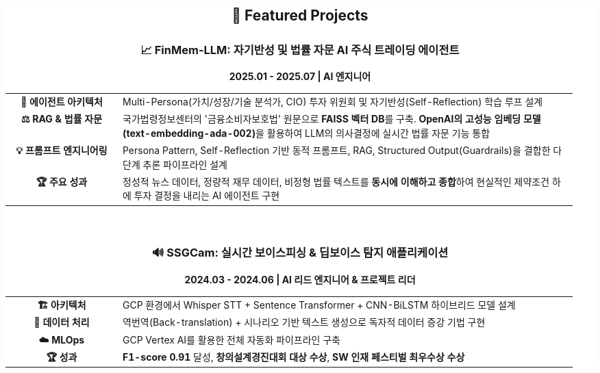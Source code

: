 
<div align="center">
  <h2>🚀 Featured Projects</h2>

<h3>📈 FinMem-LLM: 자기반성 및 법률 자문 AI 주식 트레이딩 에이전트</h3>
<strong>2025.01 - 2025.07 | AI 엔지니어</strong>

<table width="100%">
  <tr>
    <td align="center" valign="middle" width="150"><strong>🤖 에이전트 아키텍처</strong></td>
    <td width="650" valign="middle">Multi-Persona(가치/성장/기술 분석가, CIO) 투자 위원회 및 자기반성(Self-Reflection) 학습 루프 설계</td>
  </tr>
  <tr>
    <td align="center" valign="middle"><strong>⚖️ RAG & 법률 자문</strong></td>
    <td valign="middle">국가법령정보센터의 '금융소비자보호법' 원문으로 <strong>FAISS 벡터 DB</strong>를 구축. <strong>OpenAI의 고성능 임베딩 모델(text-embedding-ada-002)</strong>을 활용하여 LLM의 의사결정에 실시간 법률 자문 기능 통합</td>
  </tr>
  <tr>
    <td align="center" valign="middle"><strong>💡 프롬프트 엔지니어링</strong></td>
    <td valign="middle">Persona Pattern, Self-Reflection 기반 동적 프롬프트, RAG, Structured Output(Guardrails)을 결합한 다단계 추론 파이프라인 설계</td>
  </tr>
  <tr>
    <td align="center" valign="middle"><strong>🏆 주요 성과</strong></td>
    <td valign="middle">정성적 뉴스 데이터, 정량적 재무 데이터, 비정형 법률 텍스트를 <strong>동시에 이해하고 종합</strong>하여 현실적인 제약조건 하에 투자 결정을 내리는 AI 에이전트 구현</td>
  </tr>
</table>

<br>
<h3>🔊 SSGCam: 실시간 보이스피싱 & 딥보이스 탐지 애플리케이션</h3>
<strong>2024.03 - 2024.06 | AI 리드 엔지니어 & 프로젝트 리더</strong>

<table width="100%">
  <tr>
    <td align="center" valign="middle" width="150"><strong>🏗️ 아키텍처</strong></td>
    <td width="650" valign="middle">GCP 환경에서 Whisper STT + Sentence Transformer + CNN-BiLSTM 하이브리드 모델 설계</td>
  </tr>
  <tr>
    <td align="center" valign="middle"><strong>🔄 데이터 처리</strong></td>
    <td valign="middle">역번역(Back-translation) + 시나리오 기반 텍스트 생성으로 독자적 데이터 증강 기법 구현</td>
  </tr>
  <tr>
    <td align="center" valign="middle"><strong>☁️ MLOps</strong></td>
    <td valign="middle">GCP Vertex AI를 활용한 전체 자동화 파이프라인 구축</td>
  </tr>
  <tr>
    <td align="center" valign="middle"><strong>🏆 성과</strong></td>
    <td valign="middle"><strong>F1-score 0.91</strong> 달성, <strong>창의설계경진대회 대상 수상</strong>, <strong>SW 인재 페스티벌 최우수상 수상</strong></td>
  </tr>
</table>
